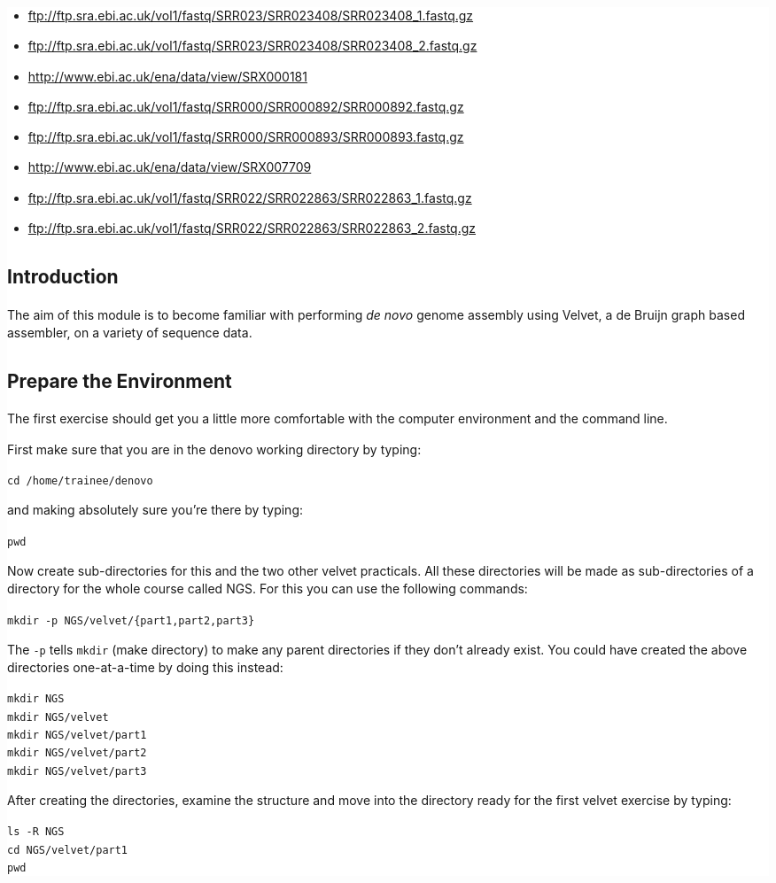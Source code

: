 -   ftp://ftp.sra.ebi.ac.uk/vol1/fastq/SRR023/SRR023408/SRR023408_1.fastq.gz

-   ftp://ftp.sra.ebi.ac.uk/vol1/fastq/SRR023/SRR023408/SRR023408_2.fastq.gz

-   http://www.ebi.ac.uk/ena/data/view/SRX000181

-   ftp://ftp.sra.ebi.ac.uk/vol1/fastq/SRR000/SRR000892/SRR000892.fastq.gz

-   ftp://ftp.sra.ebi.ac.uk/vol1/fastq/SRR000/SRR000893/SRR000893.fastq.gz

-   http://www.ebi.ac.uk/ena/data/view/SRX007709

-   ftp://ftp.sra.ebi.ac.uk/vol1/fastq/SRR022/SRR022863/SRR022863_1.fastq.gz

-   ftp://ftp.sra.ebi.ac.uk/vol1/fastq/SRR022/SRR022863/SRR022863_2.fastq.gz

Introduction
------------

The aim of this module is to become familiar with performing *de novo*
genome assembly using Velvet, a de Bruijn graph based assembler, on a
variety of sequence data.

Prepare the Environment
-----------------------

The first exercise should get you a little more comfortable with the
computer environment and the command line.

First make sure that you are in the denovo working directory by typing:

    cd /home/trainee/denovo

and making absolutely sure you’re there by typing:

    pwd

Now create sub-directories for this and the two other velvet practicals.
All these directories will be made as sub-directories of a directory for
the whole course called NGS. For this you can use the following
commands:

    mkdir -p NGS/velvet/{part1,part2,part3}

The `-p` tells `mkdir` (make directory) to make any parent directories
if they don’t already exist. You could have created the above
directories one-at-a-time by doing this instead:

    mkdir NGS
    mkdir NGS/velvet
    mkdir NGS/velvet/part1
    mkdir NGS/velvet/part2
    mkdir NGS/velvet/part3

After creating the directories, examine the structure and move into the
directory ready for the first velvet exercise by typing:

    ls -R NGS
    cd NGS/velvet/part1
    pwd
